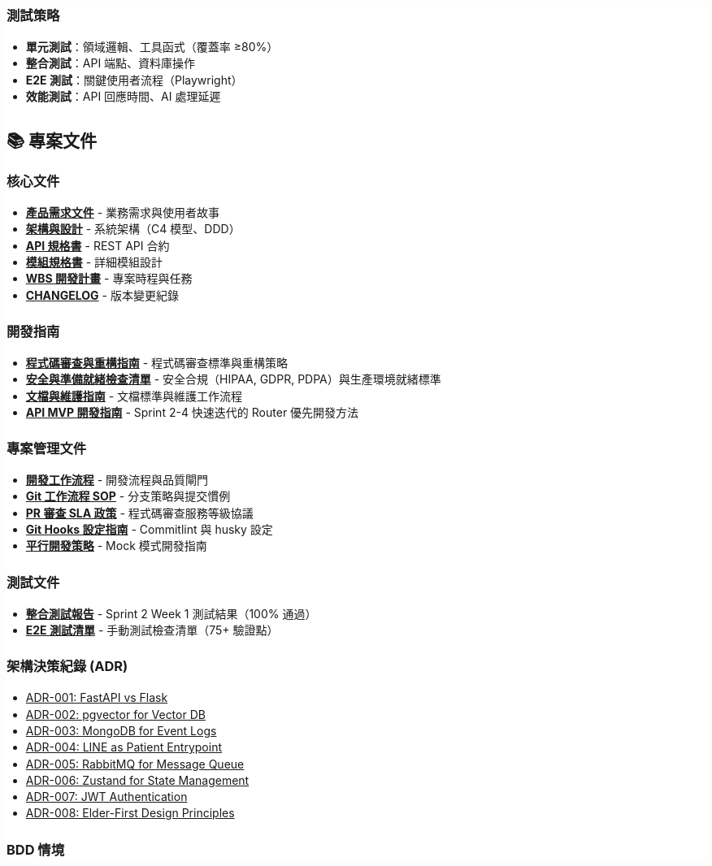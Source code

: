 ### 測試策略

- **單元測試**：領域邏輯、工具函式（覆蓋率 ≥80%）
- **整合測試**：API 端點、資料庫操作
- **E2E 測試**：關鍵使用者流程（Playwright）
- **效能測試**：API 回應時間、AI 處理延遲

## 📚 專案文件

### 核心文件

- **[產品需求文件](docs/02_product_requirements_document.md)** - 業務需求與使用者故事
- **[架構與設計](docs/05_architecture_and_design.md)** - 系統架構（C4 模型、DDD）
- **[API 規格書](docs/06_api_design_specification.md)** - REST API 合約
- **[模組規格書](docs/07_module_specification_and_tests.md)** - 詳細模組設計
- **[WBS 開發計畫](docs/16_wbs_development_plan.md)** - 專案時程與任務
- **[CHANGELOG](CHANGELOG.md)** - 版本變更紀錄

### 開發指南

- **[程式碼審查與重構指南](docs/11_code_review_and_refactoring_guide.md)** - 程式碼審查標準與重構策略
- **[安全與準備就緒檢查清單](docs/13_security_and_readiness_checklists.md)** - 安全合規（HIPAA, GDPR, PDPA）與生產環境就緒標準
- **[文檔與維護指南](docs/15_documentation_and_maintenance_guide.md)** - 文檔標準與維護工作流程
- **[API MVP 開發指南](docs/dev-guide-api-mvp.md)** - Sprint 2-4 快速迭代的 Router 優先開發方法

### 專案管理文件

- **[開發工作流程](docs/01_development_workflow.md)** - 開發流程與品質閘門
- **[Git 工作流程 SOP](docs/project_management/git_workflow_sop.md)** - 分支策略與提交慣例
- **[PR 審查 SLA 政策](docs/project_management/pr_review_sla_policy.md)** - 程式碼審查服務等級協議
- **[Git Hooks 設定指南](docs/project_management/setup_git_hooks.md)** - Commitlint 與 husky 設定
- **[平行開發策略](docs/PARALLEL_DEV_STRATEGY.md)** - Mock 模式開發指南

### 測試文件

- **[整合測試報告](docs/test_reports/INTEGRATION_TEST_REPORT.md)** - Sprint 2 Week 1 測試結果（100% 通過）
- **[E2E 測試清單](docs/test_reports/E2E_TEST_CHECKLIST.md)** - 手動測試檢查清單（75+ 驗證點）

### 架構決策紀錄 (ADR)

- [ADR-001: FastAPI vs Flask](docs/adr/ADR-001-fastapi-vs-flask.md)
- [ADR-002: pgvector for Vector DB](docs/adr/ADR-002-pgvector-for-vector-db.md)
- [ADR-003: MongoDB for Event Logs](docs/adr/ADR-003-mongodb-for-event-logs.md)
- [ADR-004: LINE as Patient Entrypoint](docs/adr/ADR-004-line-as-patient-entrypoint.md)
- [ADR-005: RabbitMQ for Message Queue](docs/adr/ADR-005-rabbitmq-for-message-queue.md)
- [ADR-006: Zustand for State Management](docs/adr/ADR-006-zustand-for-state-management.md)
- [ADR-007: JWT Authentication](docs/adr/ADR-007-jwt-authentication.md)
- [ADR-008: Elder-First Design Principles](docs/adr/ADR-008-elder-first-design-principles.md)

### BDD 情境
